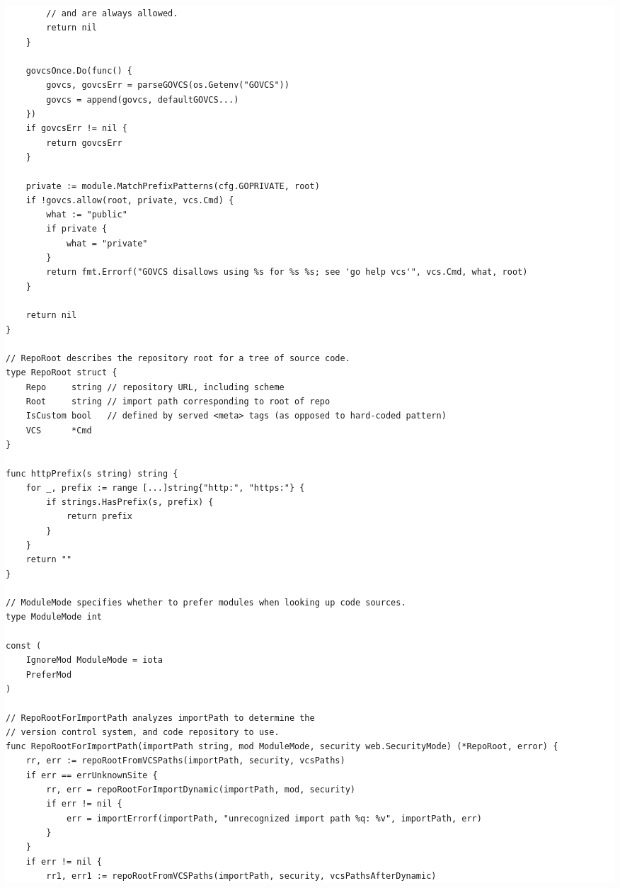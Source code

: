 ```
		// and are always allowed.
		return nil
	}

	govcsOnce.Do(func() {
		govcs, govcsErr = parseGOVCS(os.Getenv("GOVCS"))
		govcs = append(govcs, defaultGOVCS...)
	})
	if govcsErr != nil {
		return govcsErr
	}

	private := module.MatchPrefixPatterns(cfg.GOPRIVATE, root)
	if !govcs.allow(root, private, vcs.Cmd) {
		what := "public"
		if private {
			what = "private"
		}
		return fmt.Errorf("GOVCS disallows using %s for %s %s; see 'go help vcs'", vcs.Cmd, what, root)
	}

	return nil
}

// RepoRoot describes the repository root for a tree of source code.
type RepoRoot struct {
	Repo     string // repository URL, including scheme
	Root     string // import path corresponding to root of repo
	IsCustom bool   // defined by served <meta> tags (as opposed to hard-coded pattern)
	VCS      *Cmd
}

func httpPrefix(s string) string {
	for _, prefix := range [...]string{"http:", "https:"} {
		if strings.HasPrefix(s, prefix) {
			return prefix
		}
	}
	return ""
}

// ModuleMode specifies whether to prefer modules when looking up code sources.
type ModuleMode int

const (
	IgnoreMod ModuleMode = iota
	PreferMod
)

// RepoRootForImportPath analyzes importPath to determine the
// version control system, and code repository to use.
func RepoRootForImportPath(importPath string, mod ModuleMode, security web.SecurityMode) (*RepoRoot, error) {
	rr, err := repoRootFromVCSPaths(importPath, security, vcsPaths)
	if err == errUnknownSite {
		rr, err = repoRootForImportDynamic(importPath, mod, security)
		if err != nil {
			err = importErrorf(importPath, "unrecognized import path %q: %v", importPath, err)
		}
	}
	if err != nil {
		rr1, err1 := repoRootFromVCSPaths(importPath, security, vcsPathsAfterDynamic)
```